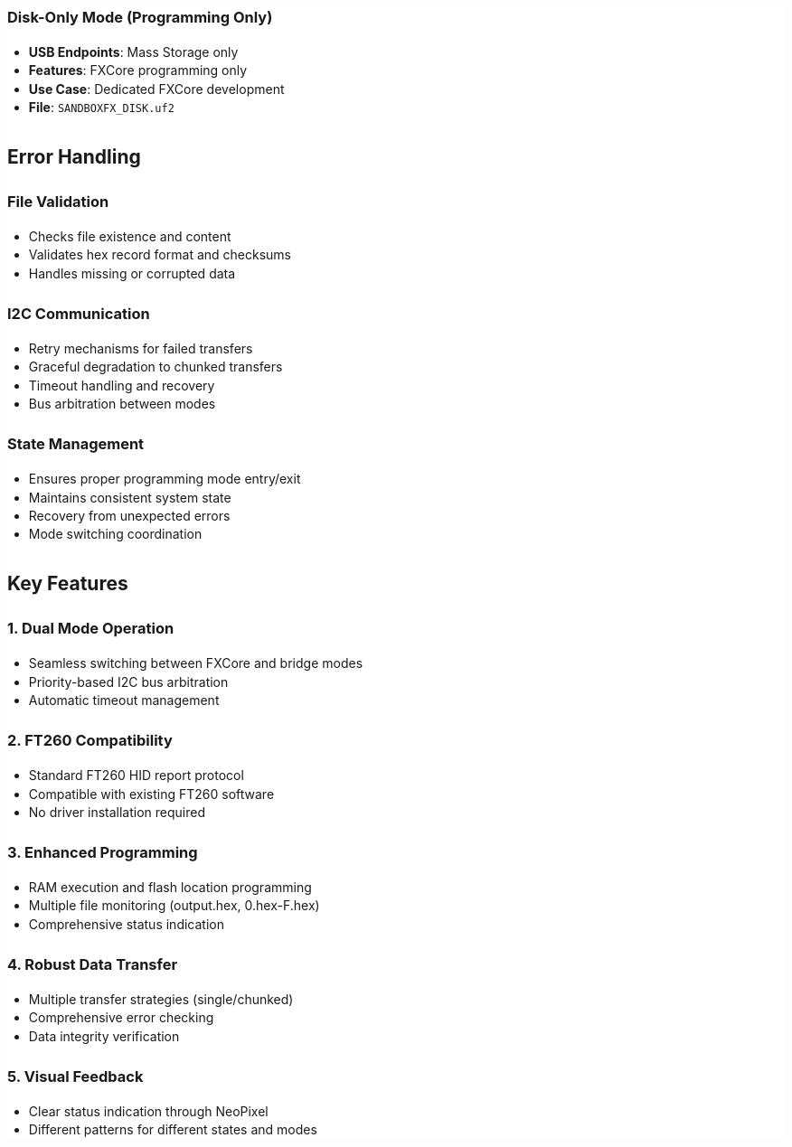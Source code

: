 ### Disk-Only Mode (Programming Only)
- **USB Endpoints**: Mass Storage only
- **Features**: FXCore programming only
- **Use Case**: Dedicated FXCore development
- **File**: `SANDBOXFX_DISK.uf2`

## Error Handling

### File Validation
- Checks file existence and content
- Validates hex record format and checksums
- Handles missing or corrupted data

### I2C Communication
- Retry mechanisms for failed transfers
- Graceful degradation to chunked transfers
- Timeout handling and recovery
- Bus arbitration between modes

### State Management
- Ensures proper programming mode entry/exit
- Maintains consistent system state
- Recovery from unexpected errors
- Mode switching coordination

## Key Features

### 1. **Dual Mode Operation**
- Seamless switching between FXCore and bridge modes
- Priority-based I2C bus arbitration
- Automatic timeout management

### 2. **FT260 Compatibility**
- Standard FT260 HID report protocol
- Compatible with existing FT260 software
- No driver installation required

### 3. **Enhanced Programming**
- RAM execution and flash location programming
- Multiple file monitoring (output.hex, 0.hex-F.hex)
- Comprehensive status indication

### 4. **Robust Data Transfer**
- Multiple transfer strategies (single/chunked)
- Comprehensive error checking
- Data integrity verification

### 5. **Visual Feedback**
- Clear status indication through NeoPixel
- Different patterns for different states and modes
